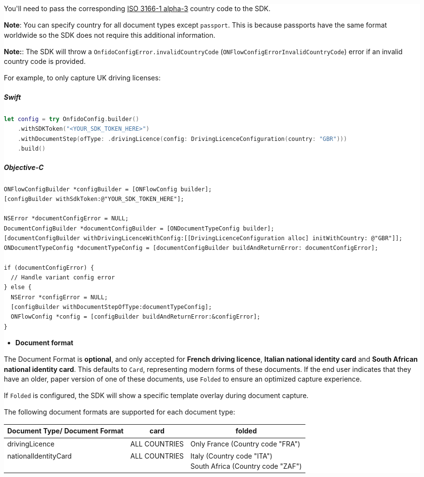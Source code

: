 You'll need to pass the corresponding [ISO 3166-1 alpha-3](https://en.wikipedia.org/wiki/ISO_3166-1_alpha-3) country code to the SDK.

**Note**: You can specify country for all document types except `passport`. This is because passports have the same
format worldwide so the SDK does not require this additional information.

**Note:**: The SDK will throw a `OnfidoConfigError.invalidCountryCode` (`ONFlowConfigErrorInvalidCountryCode`) error
if an invalid country code is provided.

For example, to only capture UK driving licenses:

##### Swift

```swift
let config = try OnfidoConfig.builder()
    .withSDKToken("<YOUR_SDK_TOKEN_HERE>")
    .withDocumentStep(ofType: .drivingLicence(config: DrivingLicenceConfiguration(country: "GBR")))
    .build()
```

##### Objective-C

```objc
ONFlowConfigBuilder *configBuilder = [ONFlowConfig builder];
[configBuilder withSdkToken:@"YOUR_SDK_TOKEN_HERE"];

NSError *documentConfigError = NULL;
DocumentConfigBuilder *documentConfigBuilder = [ONDocumentTypeConfig builder];
[documentConfigBuilder withDrivingLicenceWithConfig:[[DrivingLicenceConfiguration alloc] initWithCountry: @"GBR"]];
ONDocumentTypeConfig *documentTypeConfig = [documentConfigBuilder buildAndReturnError: documentConfigError];

if (documentConfigError) {
  // Handle variant config error
} else {
  NSError *configError = NULL;
  [configBuilder withDocumentStepOfType:documentTypeConfig];
  ONFlowConfig *config = [configBuilder buildAndReturnError:&configError];
}
```

- **Document format**

The Document Format is **optional**, and only accepted for **French driving licence**, **Italian national identity card** and **South African national identity card**. This defaults to `Card`, representing modern forms of these documents. If the end user indicates that they have an older, paper version of one of these documents, use `Folded` to ensure an optimized capture
experience.

If `Folded` is configured, the SDK will show a specific template overlay during document capture.

The following document formats are supported for each document type:

| Document Type/ Document Format | card          | folded                                                           |
| ------------------------------ | ------------- | ---------------------------------------------------------------- |
| drivingLicence                 | ALL COUNTRIES | Only France (Country code "FRA")                                 |
| nationalIdentityCard           | ALL COUNTRIES | Italy (Country code "ITA")<br> South Africa (Country code "ZAF") |
